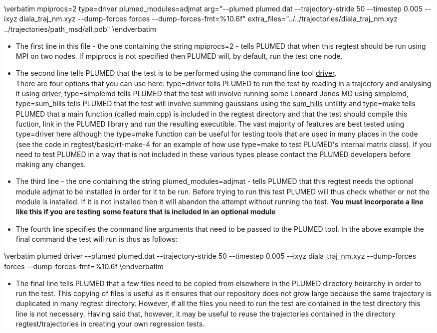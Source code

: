 \verbatim
mpiprocs=2
type=driver
plumed_modules=adjmat
arg="--plumed plumed.dat --trajectory-stride 50 --timestep 0.005 --ixyz diala_traj_nm.xyz --dump-forces forces --dump-forces-fmt=%10.6f"
extra_files="../../trajectories/diala_traj_nm.xyz  ../trajectories/path_msd/all.pdb"
\endverbatim

- The first line in this file - the one containing the string mpiprocs=2 - tells PLUMED that when this regtest should be run using MPI on two nodes.
If mpiprocs is not specified then PLUMED will, by default, run the test one node.

- The second line tells PLUMED that the test is to be performed using the command line tool <a href="../../user-doc/html/driver.html">driver</a>.  
There are four options that you can use here:
type=driver tells PLUMED to run the test by reading in a trajectory and analysing it using <a href="../../user-doc/html/driver.html">driver</a>, 
type=simplemd tells PLUMED that the test will involve
running some Lennard Jones MD using <a href="../../user-doc/html/simplemd.html">simplemd</a>, 
type=sum_hills tells PLUMED that the test will involve summing gaussians using the 
<a href="../../user-doc/html/sum_hills.html">sum_hills</a> untility
 and type=make tells PLUMED that a main function (called main.cpp) is included in the regtest directory and that the test should compile this fuction, link in 
the PLUMED library and run the resulting executible. The vast majority of features are best tested using type=driver here although the type=make function
can be useful for testing tools that are used in many places in the code (see the code in regtest/basic/rt-make-4 for an example of how use type=make to test
PLUMED's internal matrix class).  If you need to test PLUMED in a way that is not included in these various types please contact the PLUMED developers before
making any changes.

- The third line - the one containing the string plumed_modules=adjmat - tells PLUMED that this regtest needs the optional module adjmat to be installed in 
order for it to be run.  Before trying to run this test PLUMED will thus check whether or not the module is installed.  If it is not installed then it will 
abandon the attempt without running the test.  <b> You must incorporate a line like this if you are testing some feature that is included in an optional module </b>

- The fourth line specifies the command line arguments that need to be passed to the PLUMED tool.  In the above example the final command the test will 
run is thus as follows:

\verbatim
plumed driver --plumed plumed.dat --trajectory-stride 50 --timestep 0.005 --ixyz diala_traj_nm.xyz --dump-forces forces --dump-forces-fmt=%10.6f
\endverbatim    

- The final line tells PLUMED that a few files need to be copied from elsewhere in the PLUMED directory heirarchy in order to run the test.  This copying of files
is useful as it ensures that our repository does not grow large because the same trajectory is duplicated in many regtest directory.  However, if all the files you 
need to run the test  are contained in the test directory this line is not necessary.  Having said that, however, it may be useful to reuse the trajectories contained 
in the directory regtest/trajectories in creating your own regression tests.  
